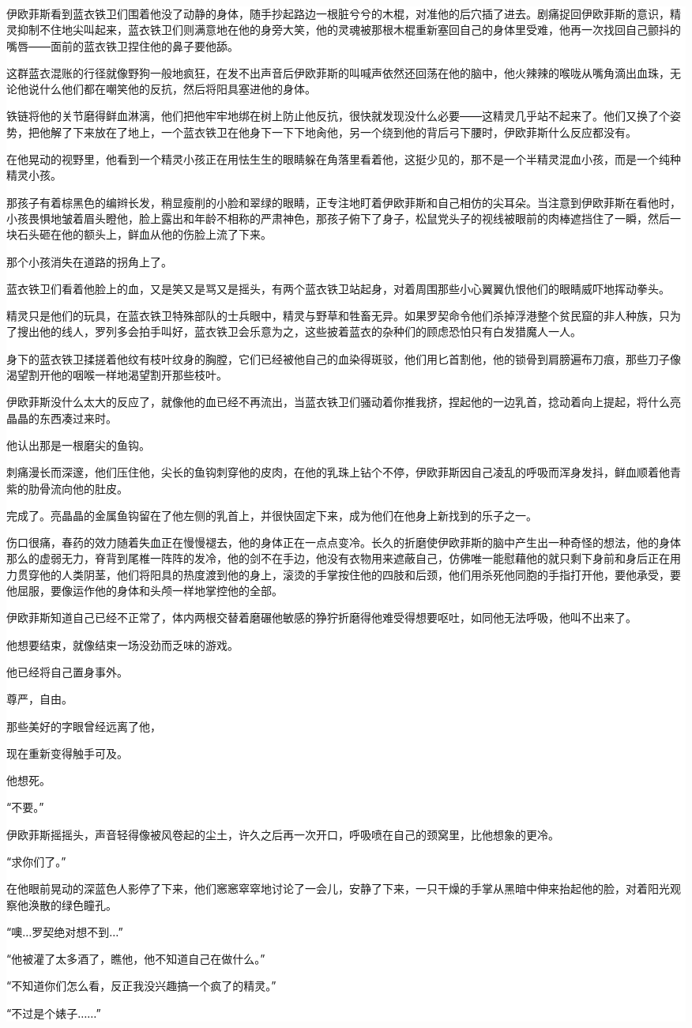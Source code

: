 伊欧菲斯看到蓝衣铁卫们围着他没了动静的身体，随手抄起路边一根脏兮兮的木棍，对准他的后穴插了进去。剧痛捉回伊欧菲斯的意识，精灵抑制不住地尖叫起来，蓝衣铁卫们则满意地在他的身旁大笑，他的灵魂被那根木棍重新塞回自己的身体里受难，他再一次找回自己颤抖的嘴唇——面前的蓝衣铁卫捏住他的鼻子要他舔。

这群蓝衣混账的行径就像野狗一般地疯狂，在发不出声音后伊欧菲斯的叫喊声依然还回荡在他的脑中，他火辣辣的喉咙从嘴角滴出血珠，无论他说什么他们都在嘲笑他的反抗，然后将阳具塞进他的身体。

铁链将他的关节磨得鲜血淋漓，他们把他牢牢地绑在树上防止他反抗，很快就发现没什么必要——这精灵几乎站不起来了。他们又换了个姿势，把他解了下来放在了地上，一个蓝衣铁卫在他身下一下下地肏他，另一个绕到他的背后弓下腰时，伊欧菲斯什么反应都没有。

在他晃动的视野里，他看到一个精灵小孩正在用怯生生的眼睛躲在角落里看着他，这挺少见的，那不是一个半精灵混血小孩，而是一个纯种精灵小孩。

那孩子有着棕黑色的编辫长发，稍显瘦削的小脸和翠绿的眼睛，正专注地盯着伊欧菲斯和自己相仿的尖耳朵。当注意到伊欧菲斯在看他时，小孩畏惧地皱着眉头瞪他，脸上露出和年龄不相称的严肃神色，那孩子俯下了身子，松鼠党头子的视线被眼前的肉棒遮挡住了一瞬，然后一块石头砸在他的额头上，鲜血从他的伤脸上流了下来。

那个小孩消失在道路的拐角上了。

蓝衣铁卫们看着他脸上的血，又是笑又是骂又是摇头，有两个蓝衣铁卫站起身，对着周围那些小心翼翼仇恨他们的眼睛威吓地挥动拳头。

精灵只是他们的玩具，在蓝衣铁卫特殊部队的士兵眼中，精灵与野草和牲畜无异。如果罗契命令他们杀掉浮港整个贫民窟的非人种族，只为了搜出他的线人，罗列多会拍手叫好，蓝衣铁卫会乐意为之，这些披着蓝衣的杂种们的顾虑恐怕只有白发猎魔人一人。

身下的蓝衣铁卫揉搓着他纹有枝叶纹身的胸膛，它们已经被他自己的血染得斑驳，他们用匕首割他，他的锁骨到肩膀遍布刀痕，那些刀子像渴望割开他的咽喉一样地渴望割开那些枝叶。

伊欧菲斯没什么太大的反应了，就像他的血已经不再流出，当蓝衣铁卫们骚动着你推我挤，捏起他的一边乳首，捻动着向上提起，将什么亮晶晶的东西凑过来时。

他认出那是一根磨尖的鱼钩。

刺痛漫长而深邃，他们压住他，尖长的鱼钩刺穿他的皮肉，在他的乳珠上钻个不停，伊欧菲斯因自己凌乱的呼吸而浑身发抖，鲜血顺着他青紫的肋骨流向他的肚皮。

完成了。亮晶晶的金属鱼钩留在了他左侧的乳首上，并很快固定下来，成为他们在他身上新找到的乐子之一。

伤口很痛，春药的效力随着失血正在慢慢褪去，他的身体正在一点点变冷。长久的折磨使伊欧菲斯的脑中产生出一种奇怪的想法，他的身体那么的虚弱无力，脊背到尾椎一阵阵的发冷，他的剑不在手边，他没有衣物用来遮蔽自己，仿佛唯一能慰藉他的就只剩下身前和身后正在用力贯穿他的人类阴茎，他们将阳具的热度渡到他的身上，滚烫的手掌按住他的四肢和后颈，他们用杀死他同胞的手指打开他，要他承受，要他屈服，要像运作他的身体和头颅一样地掌控他的全部。

伊欧菲斯知道自己已经不正常了，体内两根交替着磨碾他敏感的狰狞折磨得他难受得想要呕吐，如同他无法呼吸，他叫不出来了。

他想要结束，就像结束一场没劲而乏味的游戏。

他已经将自己置身事外。

尊严，自由。

那些美好的字眼曾经远离了他，

现在重新变得触手可及。

他想死。

“不要。”

伊欧菲斯摇摇头，声音轻得像被风卷起的尘土，许久之后再一次开口，呼吸喷在自己的颈窝里，比他想象的更冷。

“求你们了。”

在他眼前晃动的深蓝色人影停了下来，他们窸窸窣窣地讨论了一会儿，安静了下来，一只干燥的手掌从黑暗中伸来抬起他的脸，对着阳光观察他涣散的绿色瞳孔。

“噢…罗契绝对想不到…”

“他被灌了太多酒了，瞧他，他不知道自己在做什么。”

“不知道你们怎么看，反正我没兴趣搞一个疯了的精灵。”

“不过是个婊子……”
